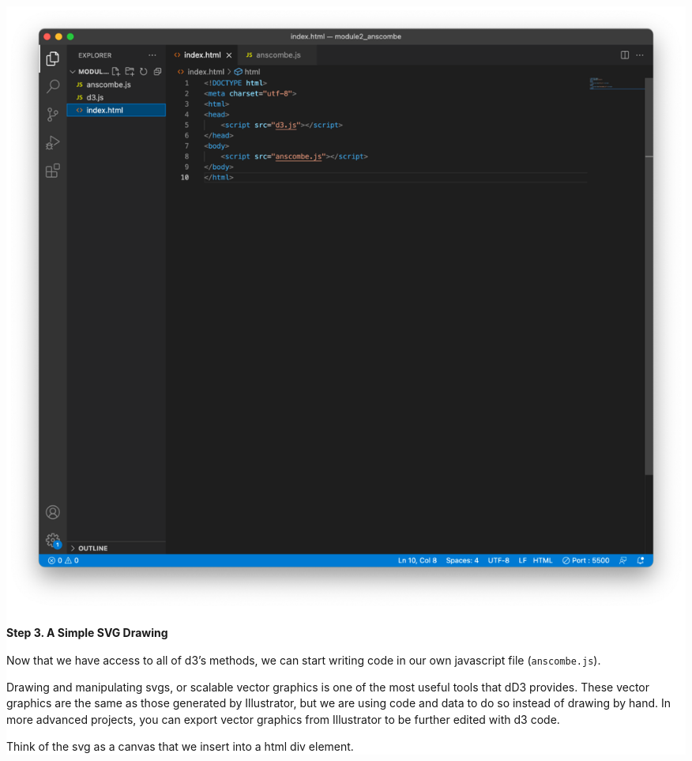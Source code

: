 ![alt_text](images/image5.png "image_tooltip")


**Step 3. A Simple SVG Drawing**

Now that we have access to all of d3’s methods, we can start writing code in our own javascript file (`anscombe.js`). 

Drawing and manipulating svgs, or scalable vector graphics is one of the most useful tools that dD3 provides. These vector graphics are the same as those generated by Illustrator, but we are using code and data to do so instead of drawing by hand. In more advanced projects, you can export vector graphics from Illustrator to be further edited with d3 code.

Think of the svg as a canvas that we insert into a html div element. 

